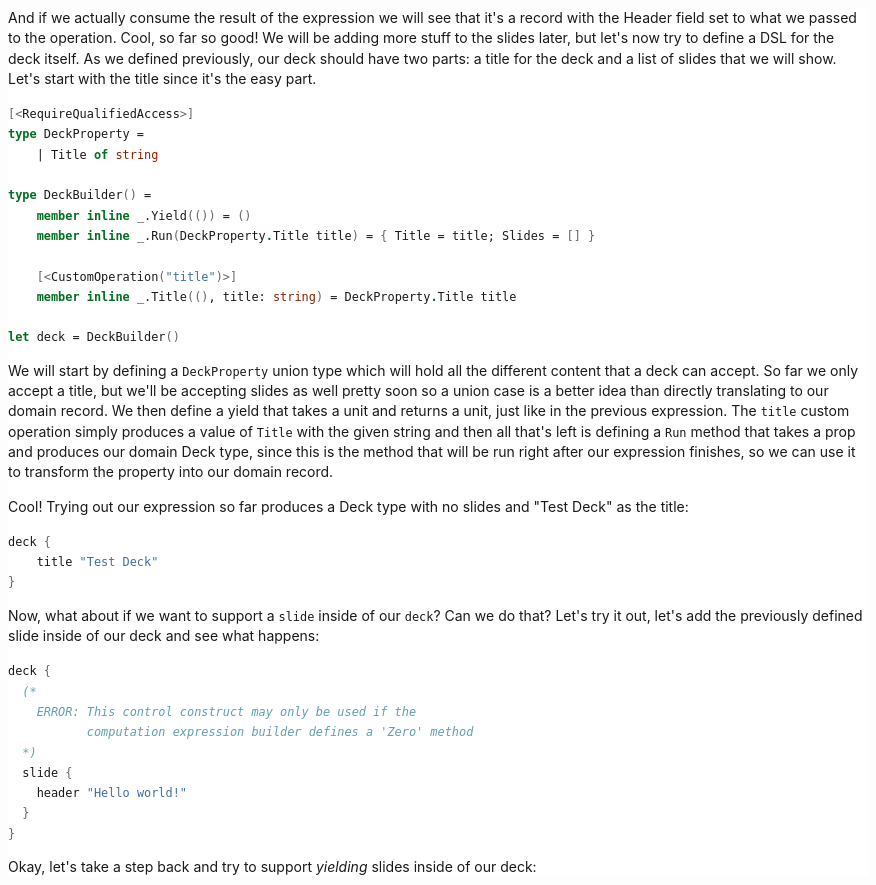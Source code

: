 And if we actually consume the result of the expression we will see that it's a record with the Header field set to what we passed to the operation. Cool, so far so good! We will be adding more stuff to the slides later, but let's now try to define a DSL for the deck itself. As we defined previously, our deck should have two parts: a title for the deck and a list of slides that we will show. Let's start with the title since it's the easy part.

```fsharp
[<RequireQualifiedAccess>]
type DeckProperty =
    | Title of string

type DeckBuilder() =
    member inline _.Yield(()) = ()
    member inline _.Run(DeckProperty.Title title) = { Title = title; Slides = [] }

    [<CustomOperation("title")>]
    member inline _.Title((), title: string) = DeckProperty.Title title

let deck = DeckBuilder()
```

We will start by defining a `DeckProperty` union type which will hold all the different content that a deck can accept. So far we only accept a title, but we'll be accepting slides as well pretty soon so a union case is a better idea than directly translating to our domain record. We then define a yield that takes a unit and returns a unit, just like in the previous expression. The `title` custom operation simply produces a value of `Title` with the given string and then all that's left is defining a `Run` method that takes a prop and produces our domain Deck type, since this is the method that will be run right after our expression finishes, so we can use it to transform the property into our domain record.

Cool! Trying out our expression so far produces a Deck type with no slides and "Test Deck" as the title:

```fsharp
deck {
    title "Test Deck"
}
```

Now, what about if we want to support a `slide` inside of our `deck`? Can we do that? Let's try it out, let's add the previously defined slide inside of our deck and see what happens:

```fsharp
deck {
  (*
    ERROR: This control construct may only be used if the
           computation expression builder defines a 'Zero' method
  *)
  slide {
    header "Hello world!"
  }
}
```

Okay, let's take a step back and try to support _yielding_ slides inside of our deck:
